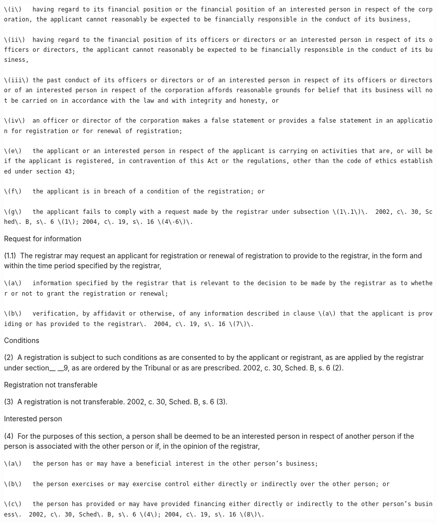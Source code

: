 	\(i\)	having regard to its financial position or the financial position of an interested person in respect of the corporation, the applicant cannot reasonably be expected to be financially responsible in the conduct of its business,

	\(ii\)	having regard to the financial position of its officers or directors or an interested person in respect of its officers or directors, the applicant cannot reasonably be expected to be financially responsible in the conduct of its business,

	\(iii\)	the past conduct of its officers or directors or of an interested person in respect of its officers or directors or of an interested person in respect of the corporation affords reasonable grounds for belief that its business will not be carried on in accordance with the law and with integrity and honesty, or

	\(iv\)	an officer or director of the corporation makes a false statement or provides a false statement in an application for registration or for renewal of registration;

	\(e\)	the applicant or an interested person in respect of the applicant is carrying on activities that are, or will be if the applicant is registered, in contravention of this Act or the regulations, other than the code of ethics established under section 43;

	\(f\)	the applicant is in breach of a condition of the registration; or

	\(g\)	the applicant fails to comply with a request made by the registrar under subsection \(1\.1\)\.  2002, c\. 30, Sched\. B, s\. 6 \(1\); 2004, c\. 19, s\. 16 \(4\-6\)\.

Request for information

\(1\.1\)  The registrar may request an applicant for registration or renewal of registration to provide to the registrar, in the form and within the time period specified by the registrar,

	\(a\)	information specified by the registrar that is relevant to the decision to be made by the registrar as to whether or not to grant the registration or renewal;

	\(b\)	verification, by affidavit or otherwise, of any information described in clause \(a\) that the applicant is providing or has provided to the registrar\.  2004, c\. 19, s\. 16 \(7\)\.

Conditions

\(2\)  A registration is subject to such conditions as are consented to by the applicant or registrant, as are applied by the registrar under section__ __9, as are ordered by the Tribunal or as are prescribed\.  2002, c\. 30, Sched\. B, s\. 6 \(2\)\.

Registration not transferable

\(3\)  A registration is not transferable\.  2002, c\. 30, Sched\. B, s\. 6 \(3\)\.

Interested person

\(4\)  For the purposes of this section, a person shall be deemed to be an interested person in respect of another person if the person is associated with the other person or if, in the opinion of the registrar,

	\(a\)	the person has or may have a beneficial interest in the other person’s business;

	\(b\)	the person exercises or may exercise control either directly or indirectly over the other person; or

	\(c\)	the person has provided or may have provided financing either directly or indirectly to the other person’s business\.  2002, c\. 30, Sched\. B, s\. 6 \(4\); 2004, c\. 19, s\. 16 \(8\)\.
